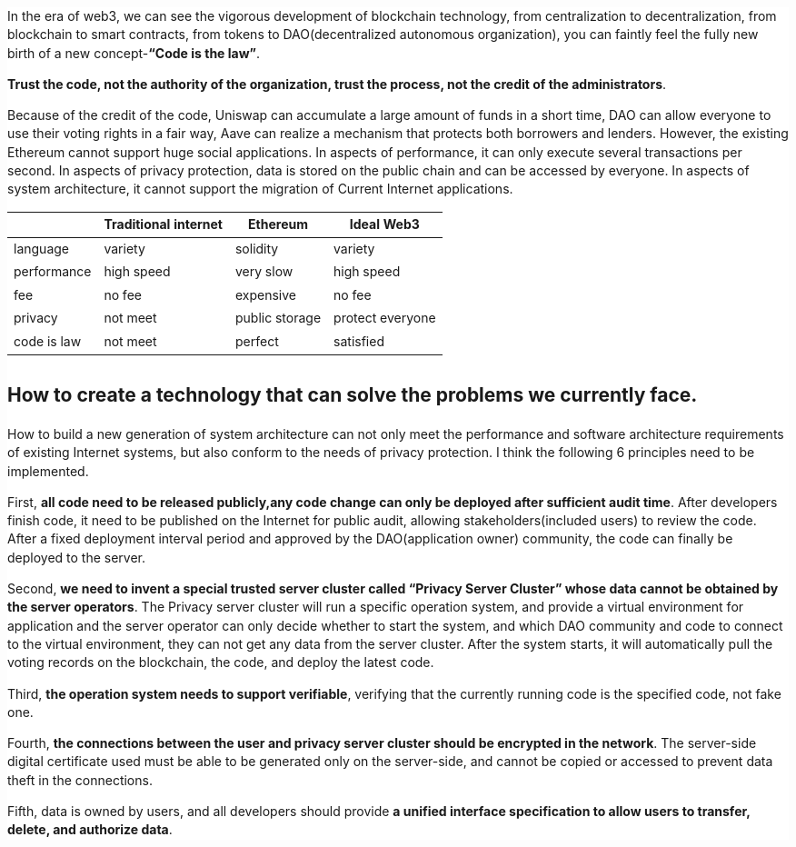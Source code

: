 In the era of web3, we can see the vigorous development of blockchain technology, from centralization to decentralization, from blockchain to smart contracts, from tokens to DAO(decentralized autonomous organization), you can faintly feel the fully new birth of a new concept-**“Code is the law”**. 

**Trust the code, not the authority of the organization, trust the process, not the credit of the administrators**.

Because of the credit of the code, Uniswap can accumulate a large amount of funds in a short time, DAO  can allow everyone to use their voting rights in a fair way, Aave can realize a mechanism that protects both borrowers and lenders. However, the existing Ethereum cannot support huge social applications. In aspects of performance, it can only execute several transactions per second. In aspects of privacy protection, data is stored on the public chain and can be accessed by everyone. In aspects of system architecture, it cannot support the migration of Current Internet applications.

|  |Traditional internet | Ethereum  | Ideal Web3 |
|  ---- | ---- | ----  | ----  |
| language |  variety | solidity | variety |
| performance  | high speed | very slow | high speed |
| fee  | no fee | expensive | no fee |
| privacy  |  not meet| public storage | protect everyone |
| code is law  |  not meet | perfect | satisfied |

## How to create a technology that can solve the problems we currently face.

How to build a new generation of system architecture can not only meet the performance and software architecture requirements of existing Internet systems, but also conform to the needs of privacy protection. I think the following 6 principles need to be implemented.

First, **all code need to be released publicly,any code change can only be deployed after sufficient audit time**. After developers finish code, it need to be published on the Internet for public audit, allowing stakeholders(included users) to review the code. After a fixed deployment interval period and approved by the DAO(application owner) community, the code can finally be deployed to the server.

Second, **we need to invent a special trusted server cluster called “Privacy Server Cluster” whose data cannot be obtained by the server operators**. The Privacy server cluster will run a specific operation system, and provide a virtual environment for application and the server operator can only decide whether to start the system, and which DAO community and code to connect to the virtual environment, they can not get any data from the server cluster. After the system starts, it will automatically pull the voting records on the blockchain, the code, and deploy the latest code.

Third, **the operation system needs to support verifiable**, verifying that the currently running code is the specified code, not fake one.

Fourth, **the connections between the user and privacy server cluster should be encrypted in the network**. The server-side digital certificate used must be able to be generated only on the server-side, and cannot be copied or accessed to prevent data theft in the connections.

Fifth, data is owned by users, and all developers should provide **a unified interface specification to allow users to transfer, delete, and authorize data**.
